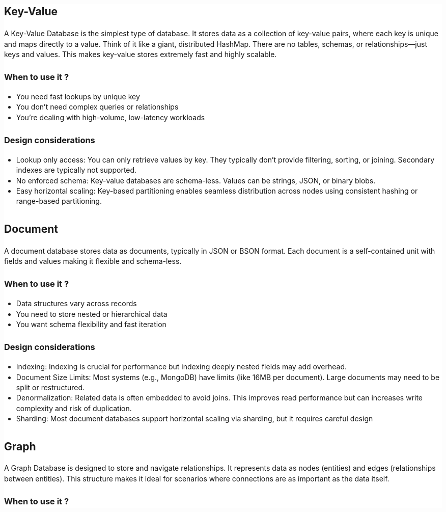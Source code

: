 ## Key-Value

A Key-Value Database is the simplest type of database. It stores data as a collection of key-value pairs, where each key is unique and maps directly to a value. Think of it like a giant, distributed HashMap. There are no tables, schemas, or relationships—just keys and values. This makes key-value stores extremely fast and highly scalable.

### When to use it ?

- You need fast lookups by unique key
- You don’t need complex queries or relationships
- You’re dealing with high-volume, low-latency workloads

### Design considerations

- Lookup only access: You can only retrieve values by key. They typically don’t provide filtering, sorting, or joining. Secondary indexes are typically not supported.
- No enforced schema: Key-value databases are schema-less. Values can be strings, JSON, or binary blobs.
- Easy horizontal scaling: Key-based partitioning enables seamless distribution across nodes using consistent hashing or range-based partitioning.

## Document

A document database stores data as documents, typically in JSON or BSON format. Each document is a self-contained unit with fields and values making it flexible and schema-less.

### When to use it ?

- Data structures vary across records
- You need to store nested or hierarchical data
- You want schema flexibility and fast iteration

### Design considerations

- Indexing: Indexing is crucial for performance but indexing deeply nested fields may add overhead.
- Document Size Limits: Most systems (e.g., MongoDB) have limits (like 16MB per document). Large documents may need to be split or restructured.
- Denormalization: Related data is often embedded to avoid joins. This improves read performance but can increases write complexity and risk of duplication.
- Sharding: Most document databases support horizontal scaling via sharding, but it requires careful design

## Graph

A Graph Database is designed to store and navigate relationships. It represents data as nodes (entities) and edges (relationships between entities). This structure makes it ideal for scenarios where connections are as important as the data itself.

### When to use it ?
